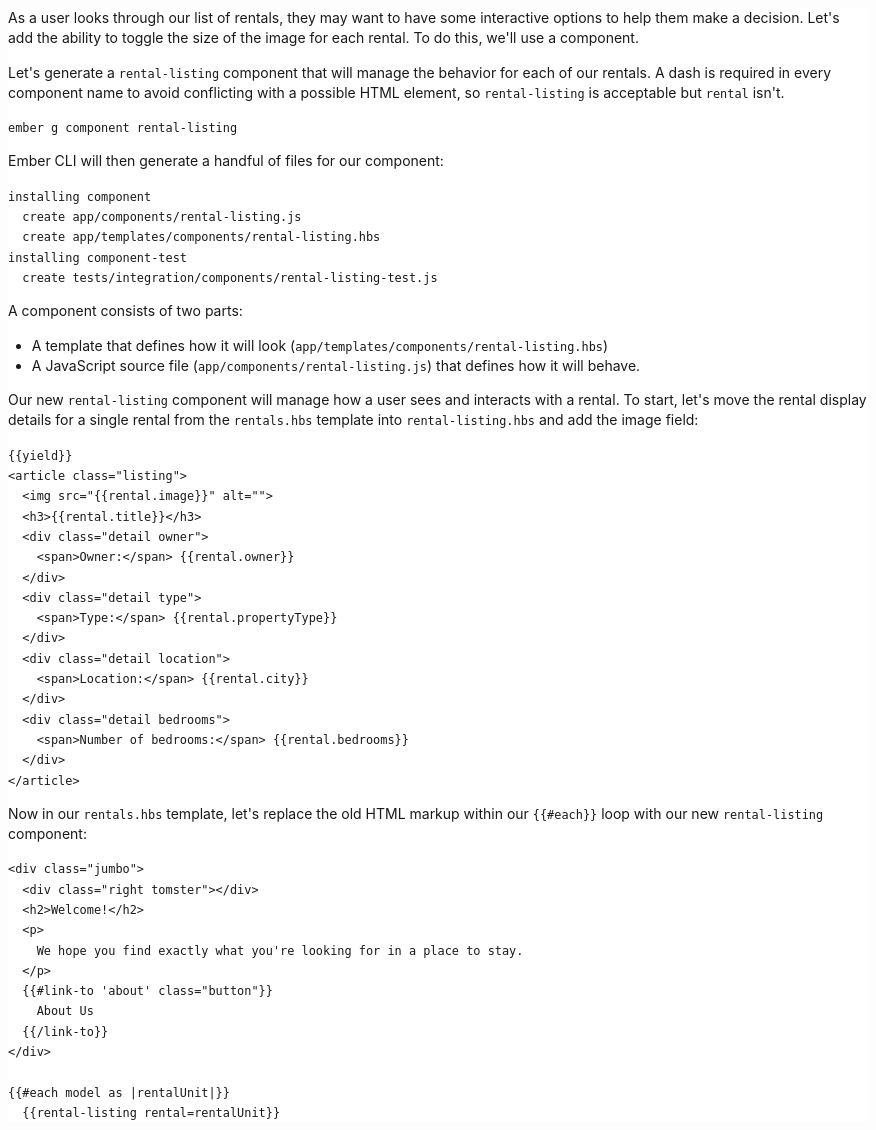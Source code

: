 As a user looks through our list of rentals, they may want to have some interactive options to help them make a decision.
Let's add the ability to toggle the size of the image for each rental.
To do this, we'll use a component.

Let's generate a `rental-listing` component that will manage the behavior for each of our rentals.
A dash is required in every component name to avoid conflicting with a possible HTML element,
so `rental-listing` is acceptable but `rental` isn't.

```shell
ember g component rental-listing
```

Ember CLI will then generate a handful of files for our component:


```shell
installing component
  create app/components/rental-listing.js
  create app/templates/components/rental-listing.hbs
installing component-test
  create tests/integration/components/rental-listing-test.js
```

A component consists of two parts:

* A template that defines how it will look (`app/templates/components/rental-listing.hbs`)
* A JavaScript source file (`app/components/rental-listing.js`) that defines how it will behave.

Our new `rental-listing` component will manage how a user sees and interacts with a rental.
To start, let's move the rental display details for a single rental from the `rentals.hbs` template into `rental-listing.hbs` and add the image field:

```app/templates/components/rental-listing.hbs{-1,+2,+3,+4,+5,+6,+7,+8,+9,+10,+11,+12,+13,+14,+15,+16,+17}
{{yield}}
<article class="listing">
  <img src="{{rental.image}}" alt="">
  <h3>{{rental.title}}</h3>
  <div class="detail owner">
    <span>Owner:</span> {{rental.owner}}
  </div>
  <div class="detail type">
    <span>Type:</span> {{rental.propertyType}}
  </div>
  <div class="detail location">
    <span>Location:</span> {{rental.city}}
  </div>
  <div class="detail bedrooms">
    <span>Number of bedrooms:</span> {{rental.bedrooms}}
  </div>
</article>
```

Now in our `rentals.hbs` template, let's replace the old HTML markup within our `{{#each}}` loop
with our new `rental-listing` component:

```app/templates/rentals.hbs{+12,+13,-14,-15,-16,-17,-18,-19,-20,-21,-22,-23,-24,-25,-26,-27,-28,-29}
<div class="jumbo">
  <div class="right tomster"></div>
  <h2>Welcome!</h2>
  <p>
    We hope you find exactly what you're looking for in a place to stay.
  </p>
  {{#link-to 'about' class="button"}}
    About Us
  {{/link-to}}
</div>

{{#each model as |rentalUnit|}}
  {{rental-listing rental=rentalUnit}}
```